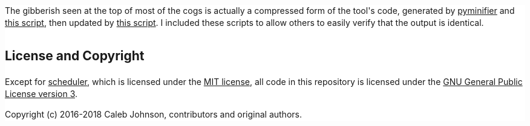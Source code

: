 The gibberish seen at the top of most of the cogs is actually a compressed form of the tool's code, generated by [pyminifier](https://github.com/liftoff/pyminifier) and [this script](_analytics/build_analytics.sh), then updated by [this script](_analytics/substitute_analytics.sh). I included these scripts to allow others to easily verify that the output is identical.

## License and Copyright
Except for [scheduler](scheduler/), which is licensed under the [MIT license](scheduler/LICENSE), all code in this repository is licensed under the [GNU General Public License version 3](LICENSE).

Copyright (c) 2016-2018 Caleb Johnson, contributors and original authors.
